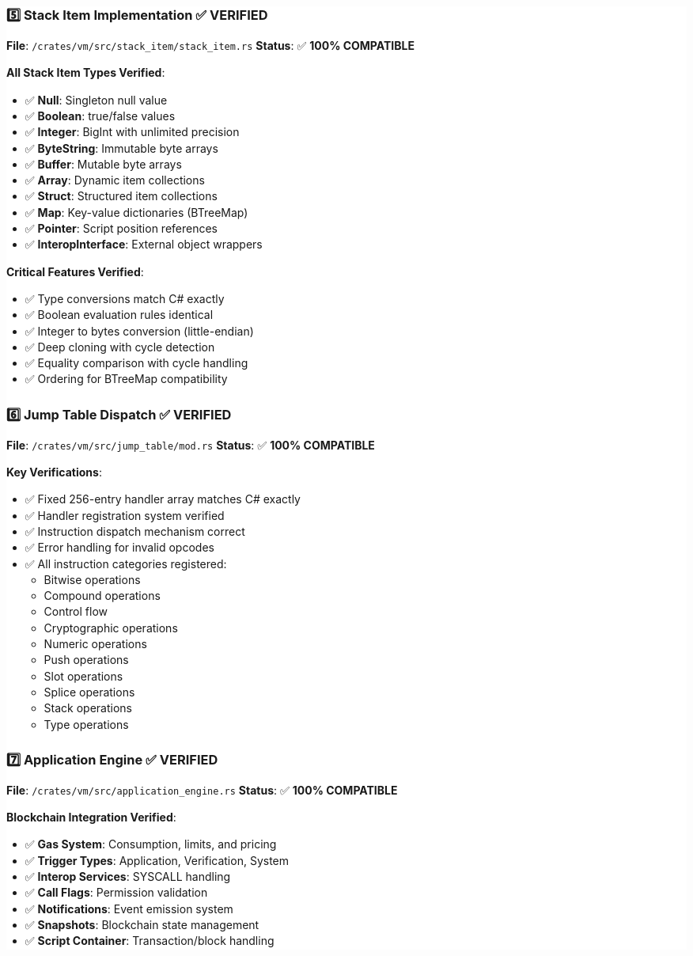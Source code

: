### 5️⃣ Stack Item Implementation ✅ **VERIFIED**
**File**: `/crates/vm/src/stack_item/stack_item.rs`
**Status**: ✅ **100% COMPATIBLE**

**All Stack Item Types Verified**:
- ✅ **Null**: Singleton null value
- ✅ **Boolean**: true/false values  
- ✅ **Integer**: BigInt with unlimited precision
- ✅ **ByteString**: Immutable byte arrays
- ✅ **Buffer**: Mutable byte arrays
- ✅ **Array**: Dynamic item collections
- ✅ **Struct**: Structured item collections  
- ✅ **Map**: Key-value dictionaries (BTreeMap)
- ✅ **Pointer**: Script position references
- ✅ **InteropInterface**: External object wrappers

**Critical Features Verified**:
- ✅ Type conversions match C# exactly
- ✅ Boolean evaluation rules identical
- ✅ Integer to bytes conversion (little-endian)
- ✅ Deep cloning with cycle detection
- ✅ Equality comparison with cycle handling
- ✅ Ordering for BTreeMap compatibility

### 6️⃣ Jump Table Dispatch ✅ **VERIFIED**
**File**: `/crates/vm/src/jump_table/mod.rs`
**Status**: ✅ **100% COMPATIBLE**

**Key Verifications**:
- ✅ Fixed 256-entry handler array matches C# exactly
- ✅ Handler registration system verified
- ✅ Instruction dispatch mechanism correct
- ✅ Error handling for invalid opcodes
- ✅ All instruction categories registered:
  - Bitwise operations
  - Compound operations  
  - Control flow
  - Cryptographic operations
  - Numeric operations
  - Push operations
  - Slot operations
  - Splice operations
  - Stack operations
  - Type operations

### 7️⃣ Application Engine ✅ **VERIFIED**
**File**: `/crates/vm/src/application_engine.rs`
**Status**: ✅ **100% COMPATIBLE**

**Blockchain Integration Verified**:
- ✅ **Gas System**: Consumption, limits, and pricing
- ✅ **Trigger Types**: Application, Verification, System
- ✅ **Interop Services**: SYSCALL handling
- ✅ **Call Flags**: Permission validation
- ✅ **Notifications**: Event emission system
- ✅ **Snapshots**: Blockchain state management
- ✅ **Script Container**: Transaction/block handling
